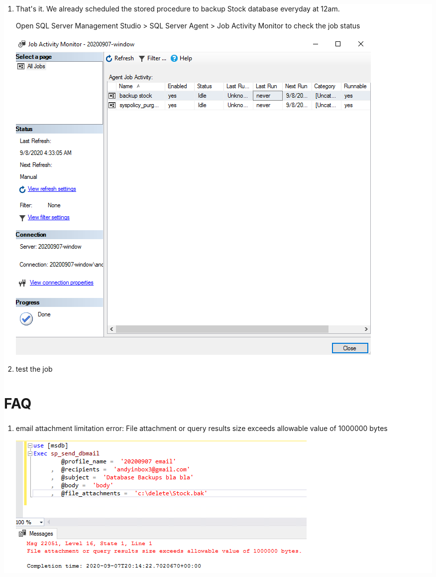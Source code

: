 1. That's it. We already scheduled the stored procedure to backup Stock database everyday at 12am.
	
	Open SQL Server Management Studio > SQL Server Agent > Job Activity Monitor to check the job status

	![](/images/posts/20200907-sqlserver-backup-11.png)

1. test the job

	

# FAQ
1. email attachment limitation error: File attachment or query results size exceeds allowable value of 1000000 bytes

	![](/images/posts/20200907-sqlserver-email-10.png)
